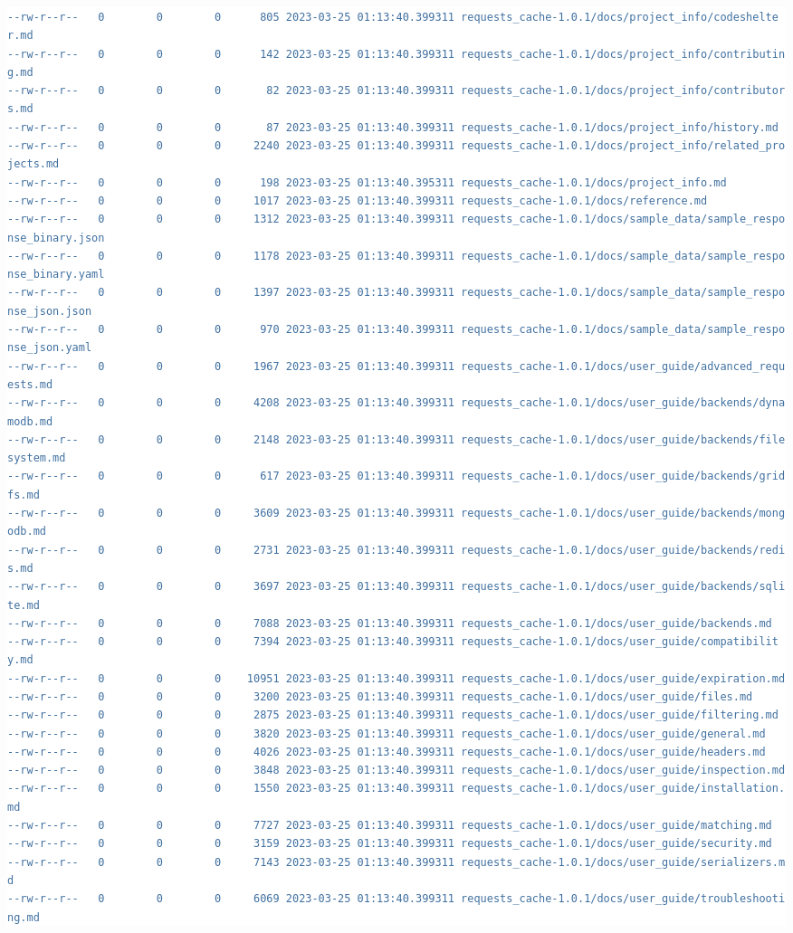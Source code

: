 ```diff
--rw-r--r--   0        0        0      805 2023-03-25 01:13:40.399311 requests_cache-1.0.1/docs/project_info/codeshelter.md
--rw-r--r--   0        0        0      142 2023-03-25 01:13:40.399311 requests_cache-1.0.1/docs/project_info/contributing.md
--rw-r--r--   0        0        0       82 2023-03-25 01:13:40.399311 requests_cache-1.0.1/docs/project_info/contributors.md
--rw-r--r--   0        0        0       87 2023-03-25 01:13:40.399311 requests_cache-1.0.1/docs/project_info/history.md
--rw-r--r--   0        0        0     2240 2023-03-25 01:13:40.399311 requests_cache-1.0.1/docs/project_info/related_projects.md
--rw-r--r--   0        0        0      198 2023-03-25 01:13:40.395311 requests_cache-1.0.1/docs/project_info.md
--rw-r--r--   0        0        0     1017 2023-03-25 01:13:40.399311 requests_cache-1.0.1/docs/reference.md
--rw-r--r--   0        0        0     1312 2023-03-25 01:13:40.399311 requests_cache-1.0.1/docs/sample_data/sample_response_binary.json
--rw-r--r--   0        0        0     1178 2023-03-25 01:13:40.399311 requests_cache-1.0.1/docs/sample_data/sample_response_binary.yaml
--rw-r--r--   0        0        0     1397 2023-03-25 01:13:40.399311 requests_cache-1.0.1/docs/sample_data/sample_response_json.json
--rw-r--r--   0        0        0      970 2023-03-25 01:13:40.399311 requests_cache-1.0.1/docs/sample_data/sample_response_json.yaml
--rw-r--r--   0        0        0     1967 2023-03-25 01:13:40.399311 requests_cache-1.0.1/docs/user_guide/advanced_requests.md
--rw-r--r--   0        0        0     4208 2023-03-25 01:13:40.399311 requests_cache-1.0.1/docs/user_guide/backends/dynamodb.md
--rw-r--r--   0        0        0     2148 2023-03-25 01:13:40.399311 requests_cache-1.0.1/docs/user_guide/backends/filesystem.md
--rw-r--r--   0        0        0      617 2023-03-25 01:13:40.399311 requests_cache-1.0.1/docs/user_guide/backends/gridfs.md
--rw-r--r--   0        0        0     3609 2023-03-25 01:13:40.399311 requests_cache-1.0.1/docs/user_guide/backends/mongodb.md
--rw-r--r--   0        0        0     2731 2023-03-25 01:13:40.399311 requests_cache-1.0.1/docs/user_guide/backends/redis.md
--rw-r--r--   0        0        0     3697 2023-03-25 01:13:40.399311 requests_cache-1.0.1/docs/user_guide/backends/sqlite.md
--rw-r--r--   0        0        0     7088 2023-03-25 01:13:40.399311 requests_cache-1.0.1/docs/user_guide/backends.md
--rw-r--r--   0        0        0     7394 2023-03-25 01:13:40.399311 requests_cache-1.0.1/docs/user_guide/compatibility.md
--rw-r--r--   0        0        0    10951 2023-03-25 01:13:40.399311 requests_cache-1.0.1/docs/user_guide/expiration.md
--rw-r--r--   0        0        0     3200 2023-03-25 01:13:40.399311 requests_cache-1.0.1/docs/user_guide/files.md
--rw-r--r--   0        0        0     2875 2023-03-25 01:13:40.399311 requests_cache-1.0.1/docs/user_guide/filtering.md
--rw-r--r--   0        0        0     3820 2023-03-25 01:13:40.399311 requests_cache-1.0.1/docs/user_guide/general.md
--rw-r--r--   0        0        0     4026 2023-03-25 01:13:40.399311 requests_cache-1.0.1/docs/user_guide/headers.md
--rw-r--r--   0        0        0     3848 2023-03-25 01:13:40.399311 requests_cache-1.0.1/docs/user_guide/inspection.md
--rw-r--r--   0        0        0     1550 2023-03-25 01:13:40.399311 requests_cache-1.0.1/docs/user_guide/installation.md
--rw-r--r--   0        0        0     7727 2023-03-25 01:13:40.399311 requests_cache-1.0.1/docs/user_guide/matching.md
--rw-r--r--   0        0        0     3159 2023-03-25 01:13:40.399311 requests_cache-1.0.1/docs/user_guide/security.md
--rw-r--r--   0        0        0     7143 2023-03-25 01:13:40.399311 requests_cache-1.0.1/docs/user_guide/serializers.md
--rw-r--r--   0        0        0     6069 2023-03-25 01:13:40.399311 requests_cache-1.0.1/docs/user_guide/troubleshooting.md
```